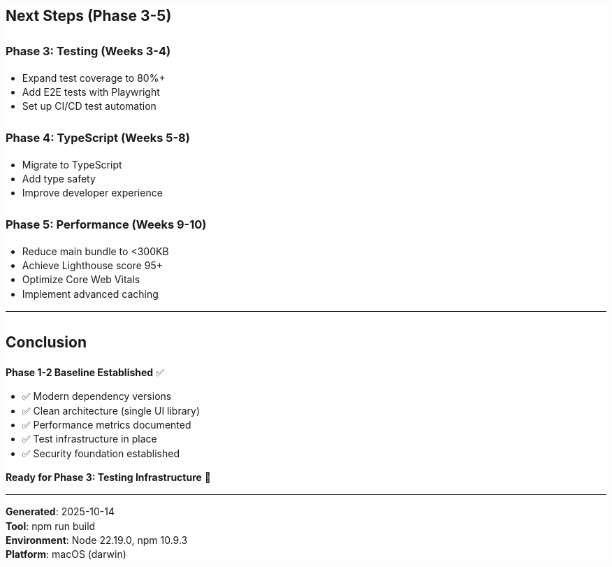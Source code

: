
## Next Steps (Phase 3-5)

### Phase 3: Testing (Weeks 3-4)
- Expand test coverage to 80%+
- Add E2E tests with Playwright
- Set up CI/CD test automation

### Phase 4: TypeScript (Weeks 5-8)
- Migrate to TypeScript
- Add type safety
- Improve developer experience

### Phase 5: Performance (Weeks 9-10)
- Reduce main bundle to <300KB
- Achieve Lighthouse score 95+
- Optimize Core Web Vitals
- Implement advanced caching

---

## Conclusion

**Phase 1-2 Baseline Established** ✅

- ✅ Modern dependency versions
- ✅ Clean architecture (single UI library)
- ✅ Performance metrics documented
- ✅ Test infrastructure in place
- ✅ Security foundation established

**Ready for Phase 3: Testing Infrastructure** 🚀

---

**Generated**: 2025-10-14  
**Tool**: npm run build  
**Environment**: Node 22.19.0, npm 10.9.3  
**Platform**: macOS (darwin)

